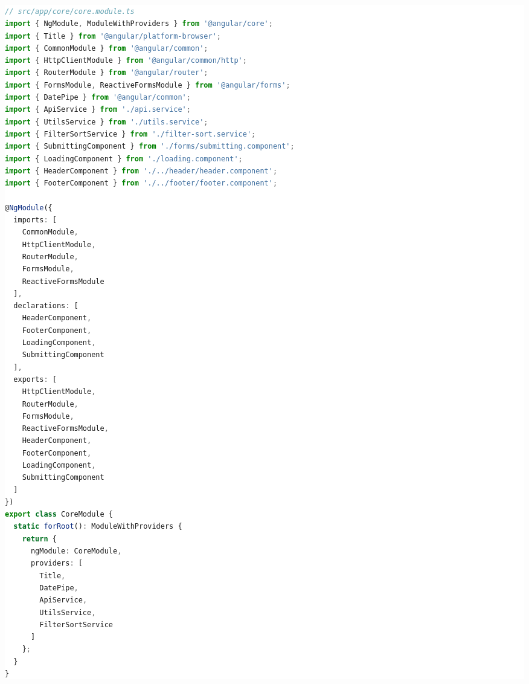 ```typescript
// src/app/core/core.module.ts
import { NgModule, ModuleWithProviders } from '@angular/core';
import { Title } from '@angular/platform-browser';
import { CommonModule } from '@angular/common';
import { HttpClientModule } from '@angular/common/http';
import { RouterModule } from '@angular/router';
import { FormsModule, ReactiveFormsModule } from '@angular/forms';
import { DatePipe } from '@angular/common';
import { ApiService } from './api.service';
import { UtilsService } from './utils.service';
import { FilterSortService } from './filter-sort.service';
import { SubmittingComponent } from './forms/submitting.component';
import { LoadingComponent } from './loading.component';
import { HeaderComponent } from './../header/header.component';
import { FooterComponent } from './../footer/footer.component';

@NgModule({
  imports: [
    CommonModule,
    HttpClientModule,
    RouterModule,
    FormsModule,
    ReactiveFormsModule
  ],
  declarations: [
    HeaderComponent,
    FooterComponent,
    LoadingComponent,
    SubmittingComponent
  ],
  exports: [
    HttpClientModule,
    RouterModule,
    FormsModule,
    ReactiveFormsModule,
    HeaderComponent,
    FooterComponent,
    LoadingComponent,
    SubmittingComponent
  ]
})
export class CoreModule {
  static forRoot(): ModuleWithProviders {
    return {
      ngModule: CoreModule,
      providers: [
        Title,
        DatePipe,
        ApiService,
        UtilsService,
        FilterSortService
      ]
    };
  }
}
```
